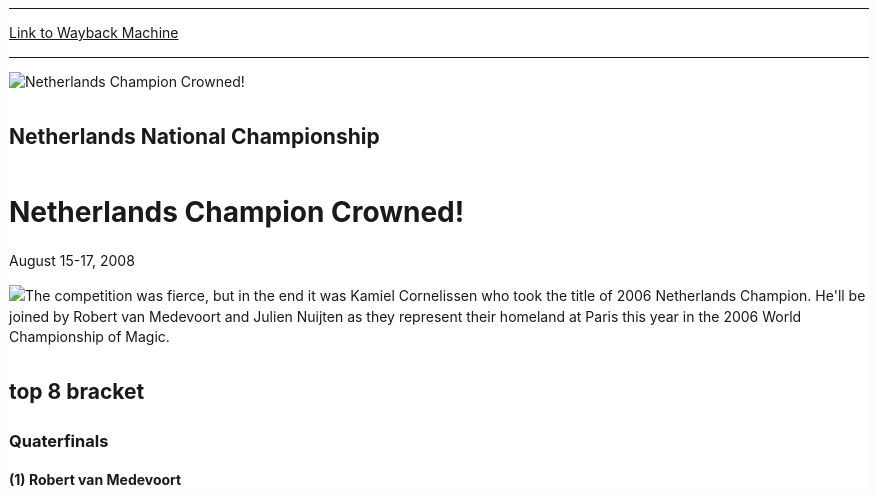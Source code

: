 
---
[Link to Wayback Machine](https://web.archive.org/web/20160303194543/http://magic.wizards.com/en/events/coverage/nethnat06)

[_metadata_:description]:- "*/ /*-->*/"
[_metadata_:generator]:- "Drupal 7 (http://drupal.org)"
[_metadata_:node]:- "581331"
[_metadata_:source]:- "div-block-system-main"
[_metadata_:title]:- "Netherlands Champion Crowned!"
[_metadata_:wayback_capture_timestamp]:- "2016-03-03 19:45:43"
[_metadata_:wayback_raw_url]:- "https://web.archive.org/web/20160303194543id_/http://magic.wizards.com/en/events/coverage/nethnat06"
[_metadata_:wayback_url]:- "http://magic.wizards.com/en/events/coverage/nethnat06"
---







![Netherlands Champion Crowned!](https://media.magic.wizards.com/images/banner/large_1_4.jpg)





Netherlands National Championship
---------------------------------


Netherlands Champion Crowned!
=============================




August 15-17, 2008











![](https://media.magic.wizards.com/image_legacy_migration/sideboard/images/nethnat06/champ.jpg)The competition was fierce, but in the end it was Kamiel Cornelissen who took the title of 2006 Netherlands Champion. He'll be joined by Robert van Medevoort and Julien Nuijten as they represent their homeland at Paris this year in the 2006 World Championship of Magic.



top 8 bracket
-------------





### Quaterfinals





**(1) Robert van Medevoort**
